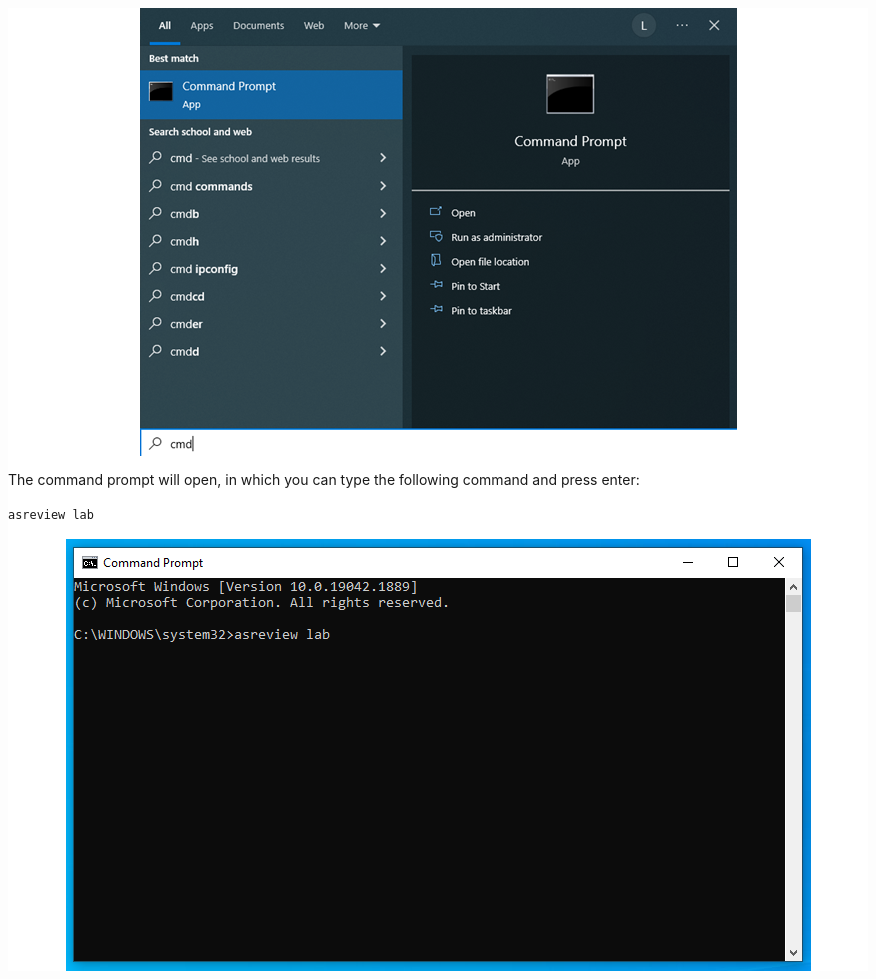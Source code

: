 <img src="images/CMD1.png" height="50%" style="display: block; margin: auto;" />

The command prompt will open, in which you can type the following
command and press enter:

``` bash
asreview lab
```

<img src="images/CMD2.png" height="50%" style="display: block; margin: auto;" />
